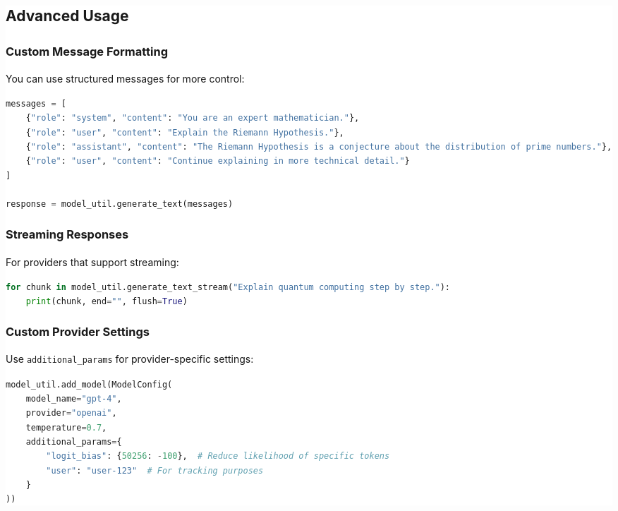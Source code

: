 ```python
```

## Advanced Usage

### Custom Message Formatting

You can use structured messages for more control:

```python
messages = [
    {"role": "system", "content": "You are an expert mathematician."},
    {"role": "user", "content": "Explain the Riemann Hypothesis."},
    {"role": "assistant", "content": "The Riemann Hypothesis is a conjecture about the distribution of prime numbers."},
    {"role": "user", "content": "Continue explaining in more technical detail."}
]

response = model_util.generate_text(messages)
```

### Streaming Responses

For providers that support streaming:

```python
for chunk in model_util.generate_text_stream("Explain quantum computing step by step."):
    print(chunk, end="", flush=True)
```

### Custom Provider Settings

Use `additional_params` for provider-specific settings:

```python
model_util.add_model(ModelConfig(
    model_name="gpt-4",
    provider="openai",
    temperature=0.7,
    additional_params={
        "logit_bias": {50256: -100},  # Reduce likelihood of specific tokens
        "user": "user-123"  # For tracking purposes
    }
))
```
